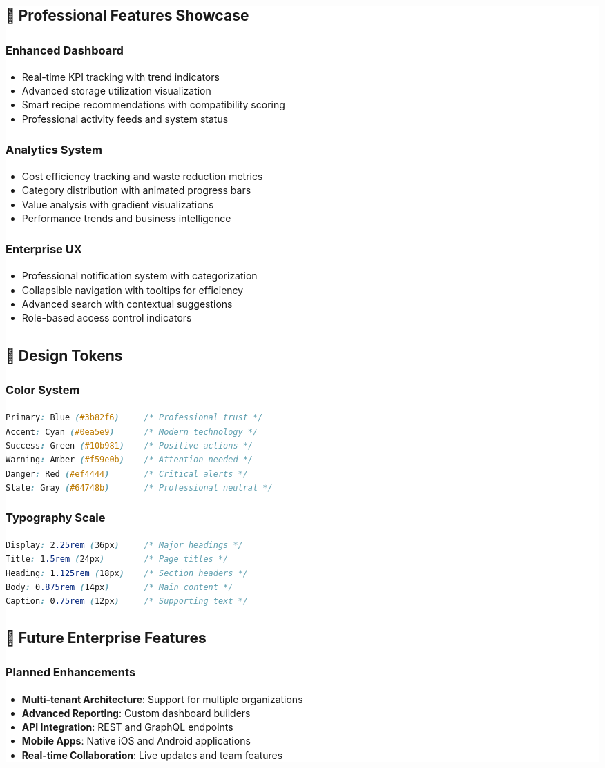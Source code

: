 ## 🌟 Professional Features Showcase

### **Enhanced Dashboard**
- Real-time KPI tracking with trend indicators
- Advanced storage utilization visualization
- Smart recipe recommendations with compatibility scoring
- Professional activity feeds and system status

### **Analytics System**
- Cost efficiency tracking and waste reduction metrics
- Category distribution with animated progress bars
- Value analysis with gradient visualizations
- Performance trends and business intelligence

### **Enterprise UX**
- Professional notification system with categorization
- Collapsible navigation with tooltips for efficiency
- Advanced search with contextual suggestions
- Role-based access control indicators

## 🎨 Design Tokens

### **Color System**
```css
Primary: Blue (#3b82f6)     /* Professional trust */
Accent: Cyan (#0ea5e9)      /* Modern technology */
Success: Green (#10b981)    /* Positive actions */
Warning: Amber (#f59e0b)    /* Attention needed */
Danger: Red (#ef4444)       /* Critical alerts */
Slate: Gray (#64748b)       /* Professional neutral */
```

### **Typography Scale**
```css
Display: 2.25rem (36px)     /* Major headings */
Title: 1.5rem (24px)        /* Page titles */
Heading: 1.125rem (18px)    /* Section headers */
Body: 0.875rem (14px)       /* Main content */
Caption: 0.75rem (12px)     /* Supporting text */
```

## 🚀 Future Enterprise Features

### **Planned Enhancements**
- **Multi-tenant Architecture**: Support for multiple organizations
- **Advanced Reporting**: Custom dashboard builders
- **API Integration**: REST and GraphQL endpoints
- **Mobile Apps**: Native iOS and Android applications
- **Real-time Collaboration**: Live updates and team features
